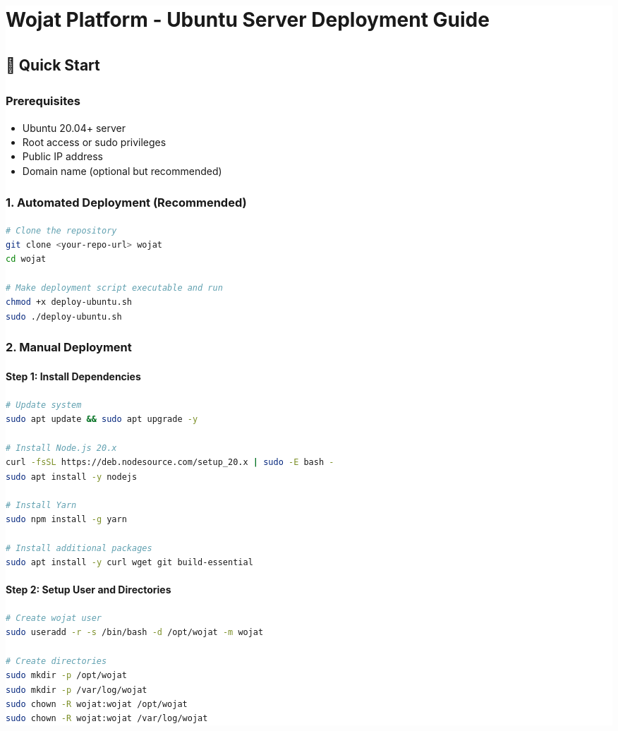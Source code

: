 # Wojat Platform - Ubuntu Server Deployment Guide

## 🚀 Quick Start

### Prerequisites
- Ubuntu 20.04+ server
- Root access or sudo privileges
- Public IP address
- Domain name (optional but recommended)

### 1. Automated Deployment (Recommended)

```bash
# Clone the repository
git clone <your-repo-url> wojat
cd wojat

# Make deployment script executable and run
chmod +x deploy-ubuntu.sh
sudo ./deploy-ubuntu.sh
```

### 2. Manual Deployment

#### Step 1: Install Dependencies
```bash
# Update system
sudo apt update && sudo apt upgrade -y

# Install Node.js 20.x
curl -fsSL https://deb.nodesource.com/setup_20.x | sudo -E bash -
sudo apt install -y nodejs

# Install Yarn
sudo npm install -g yarn

# Install additional packages
sudo apt install -y curl wget git build-essential
```

#### Step 2: Setup User and Directories
```bash
# Create wojat user
sudo useradd -r -s /bin/bash -d /opt/wojat -m wojat

# Create directories
sudo mkdir -p /opt/wojat
sudo mkdir -p /var/log/wojat
sudo chown -R wojat:wojat /opt/wojat
sudo chown -R wojat:wojat /var/log/wojat
```
